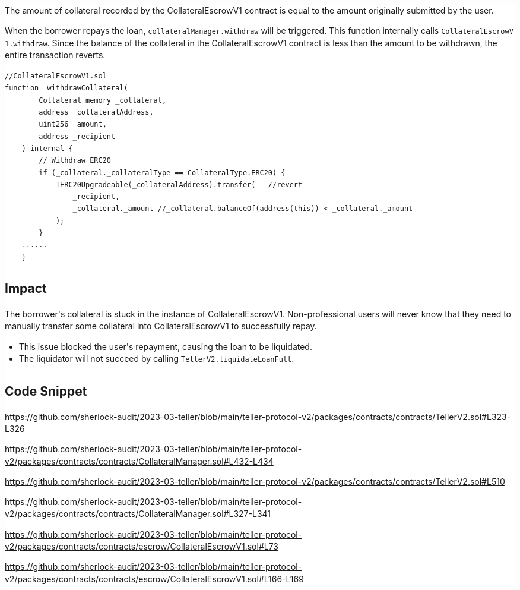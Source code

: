 The amount of collateral recorded by the CollateralEscrowV1 contract is equal to the amount originally submitted by the user.

When the borrower repays the loan, `collateralManager.withdraw` will be triggered. This function internally calls `CollateralEscrowV1.withdraw`. Since the balance of the collateral in the CollateralEscrowV1 contract is less than the amount to be withdrawn, the entire transaction reverts.

```solidity
//CollateralEscrowV1.sol
function _withdrawCollateral(
        Collateral memory _collateral,
        address _collateralAddress,
        uint256 _amount,
        address _recipient
    ) internal {
        // Withdraw ERC20
        if (_collateral._collateralType == CollateralType.ERC20) {
            IERC20Upgradeable(_collateralAddress).transfer(   //revert
                _recipient,
                _collateral._amount	//_collateral.balanceOf(address(this)) < _collateral._amount
            );
        }
    ......
    }
```

## Impact

The borrower's collateral is stuck in the instance of CollateralEscrowV1. Non-professional users will never know that they need to manually transfer some collateral into CollateralEscrowV1 to successfully repay.

- This issue blocked the user's repayment, causing the loan to be liquidated.
- The liquidator will not succeed by calling `TellerV2.liquidateLoanFull`.

## Code Snippet

https://github.com/sherlock-audit/2023-03-teller/blob/main/teller-protocol-v2/packages/contracts/contracts/TellerV2.sol#L323-L326

https://github.com/sherlock-audit/2023-03-teller/blob/main/teller-protocol-v2/packages/contracts/contracts/CollateralManager.sol#L432-L434

https://github.com/sherlock-audit/2023-03-teller/blob/main/teller-protocol-v2/packages/contracts/contracts/TellerV2.sol#L510

https://github.com/sherlock-audit/2023-03-teller/blob/main/teller-protocol-v2/packages/contracts/contracts/CollateralManager.sol#L327-L341

https://github.com/sherlock-audit/2023-03-teller/blob/main/teller-protocol-v2/packages/contracts/contracts/escrow/CollateralEscrowV1.sol#L73

https://github.com/sherlock-audit/2023-03-teller/blob/main/teller-protocol-v2/packages/contracts/contracts/escrow/CollateralEscrowV1.sol#L166-L169
